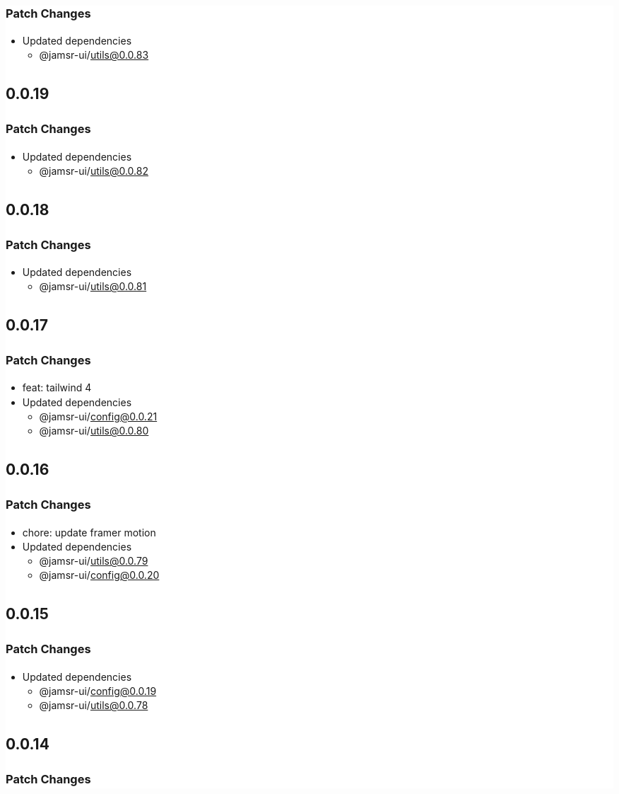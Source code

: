 ### Patch Changes

- Updated dependencies
  - @jamsr-ui/utils@0.0.83

## 0.0.19

### Patch Changes

- Updated dependencies
  - @jamsr-ui/utils@0.0.82

## 0.0.18

### Patch Changes

- Updated dependencies
  - @jamsr-ui/utils@0.0.81

## 0.0.17

### Patch Changes

- feat: tailwind 4
- Updated dependencies
  - @jamsr-ui/config@0.0.21
  - @jamsr-ui/utils@0.0.80

## 0.0.16

### Patch Changes

- chore: update framer motion
- Updated dependencies
  - @jamsr-ui/utils@0.0.79
  - @jamsr-ui/config@0.0.20

## 0.0.15

### Patch Changes

- Updated dependencies
  - @jamsr-ui/config@0.0.19
  - @jamsr-ui/utils@0.0.78

## 0.0.14

### Patch Changes
